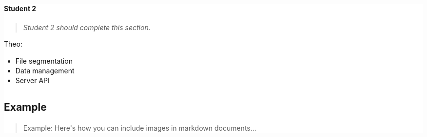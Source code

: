 
#### Student 2

> *Student 2 should complete this section.*

Theo:

- File segmentation
- Data management
- Server API

## Example

> Example: Here's how you can include images in markdown documents...

